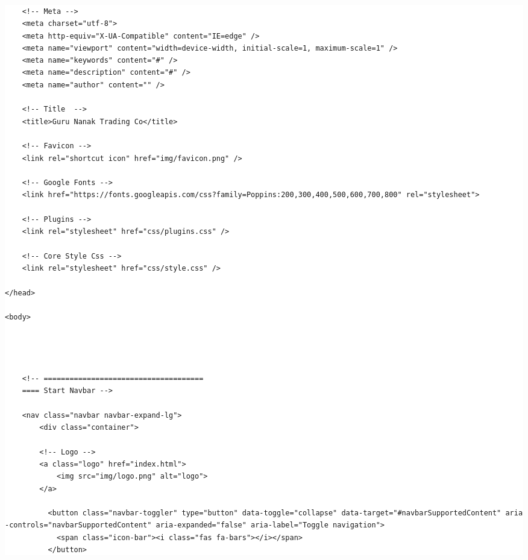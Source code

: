 <!DOCTYPE html>
 <html lang="zxx">

    
 
<head>

    	<!-- Meta -->
        <meta charset="utf-8">
		<meta http-equiv="X-UA-Compatible" content="IE=edge" />
        <meta name="viewport" content="width=device-width, initial-scale=1, maximum-scale=1" />
		<meta name="keywords" content="#" />
		<meta name="description" content="#" />
		<meta name="author" content="" />

		<!-- Title  -->
		<title>Guru Nanak Trading Co</title>

		<!-- Favicon -->
		<link rel="shortcut icon" href="img/favicon.png" />

		<!-- Google Fonts -->
        <link href="https://fonts.googleapis.com/css?family=Poppins:200,300,400,500,600,700,800" rel="stylesheet">

		<!-- Plugins -->
		<link rel="stylesheet" href="css/plugins.css" />

        <!-- Core Style Css -->
        <link rel="stylesheet" href="css/style.css" />

    </head>

    <body>

 

       
    	<!-- =====================================
    	==== Start Navbar -->

		<nav class="navbar navbar-expand-lg">
			<div class="container">

            <!-- Logo -->
            <a class="logo" href="index.html">
                <img src="img/logo.png" alt="logo">          
            </a>

			  <button class="navbar-toggler" type="button" data-toggle="collapse" data-target="#navbarSupportedContent" aria-controls="navbarSupportedContent" aria-expanded="false" aria-label="Toggle navigation">
			    <span class="icon-bar"><i class="fas fa-bars"></i></span>
			  </button>
